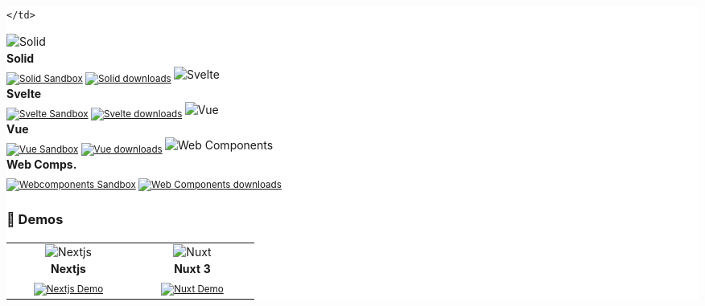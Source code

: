    </td>
  </tr>
  <tr>
    <td align="center" width="140">
      <img src="https://raw.githubusercontent.com/gilbarbara/logos/master/logos/solidjs-icon.svg" width="50" title="Solid"> <br/>
      <strong>Solid</strong> <br/>
      <sub>
        <a href="https://codesandbox.io/s/papanasi-solid-5y3xb8" target="_blank"><img src="https://img.shields.io/badge/Sandbox-Solid-2e5593?logoColor=white&logo=codesandbox" alt="Solid Sandbox" /></a>
        <a href="https://www.npmjs.com/package/@papanasi/solid" target="_blank"><img src="https://img.shields.io/npm/dw/@papanasi/solid?label=Installs&color=blue&logoColor=white&logo=solid" alt="Solid downloads" /></a>
      </sub>
    </td>
    <td align="center" width="140">
      <img src="https://raw.githubusercontent.com/gilbarbara/logos/master/logos/svelte-icon.svg" width="40" title="Svelte"> <br/>
      <strong>Svelte</strong> <br/>
      <sub>
        <a href="https://codesandbox.io/s/papanasi-svelte-00ul5x" target="_blank"><img src="https://img.shields.io/badge/Sandbox-Svelte-ff3e00?logoColor=white&logo=codesandbox" alt="Svelte Sandbox" /></a>
        <a href="https://www.npmjs.com/package/@papanasi/svelte" target="_blank"><img src="https://img.shields.io/npm/dw/@papanasi/svelte?label=Installs&color=blue&logoColor=white&logo=svelte" alt="Svelte downloads" /></a>
      </sub>
    </td>
    <td align="center" width="140">
      <img src="https://raw.githubusercontent.com/gilbarbara/logos/master/logos/vue.svg" width="55" title="Vue"> <br/>
      <strong>Vue</strong> <br/>
      <sub>
        <a href="https://codesandbox.io/s/papanasi-vue-vygq4m" target="_blank"><img src="https://img.shields.io/badge/Sandbox-Vue-41b883?logoColor=white&logo=codesandbox" alt="Vue Sandbox" /></a>
        <a href="https://www.npmjs.com/package/@papanasi/vue" target="_blank"><img src="https://img.shields.io/npm/dw/@papanasi/vue?label=Installs&color=blue&logoColor=white&logo=vuedotjs" alt="Vue downloads" /></a>
      </sub>
    </td>
    <td align="center" width="140">
      <img src="https://raw.githubusercontent.com/gilbarbara/logos/master/logos/w3c.svg" width="80" title="Web Components"> <br/>
      <strong>Web Comps.</strong> <br/>
      <sub>
        <a href="https://codesandbox.io/s/papanasi-webcomponents-27zsfr" target="_blank"><img src="https://img.shields.io/badge/Sandbox-Web-005a9c?logoColor=white&logo=codesandbox" alt="Webcomponents Sandbox" /></a>
        <a href="https://www.npmjs.com/package/@papanasi/webcomponents" target="_blank"><img src="https://img.shields.io/npm/dw/@papanasi/webcomponents?label=Installs&color=blue&logoColor=white&logo=w3c" alt="Web Components downloads" /></a>
      </sub>
    </td>
  </tr>
</table>

### 🔮 Demos 

<table align="center">
  <tr>
    <td align="center" width="140">
      <img src="https://raw.githubusercontent.com/gilbarbara/logos/master/logos/nextjs-icon.svg" width="50" title="Nextjs"> <br/>
      <strong>Nextjs</strong> <br/>
      <sub>
        <a href="https://codesandbox.io/p/sandbox/papanasi-next-demo-papanasi-react-ewy6no" target="_blank"><img src="https://img.shields.io/badge/Demo-000000?logoColor=white&logo=nextdotjs" alt="Nextjs Demo" /></a>
      </sub>
    </td>
    <td align="center" width="140">
      <img src="https://raw.githubusercontent.com/gilbarbara/logos/master/logos/nuxt-icon.svg" width="72" title="Nuxt"> <br/>
      <strong>Nuxt 3</strong> <br/>
      <sub>
        <a href="https://codesandbox.io/p/sandbox/papanasi-nuxt-demo-papanasi-vue-xvguj1" target="_blank"><img src="https://img.shields.io/badge/Demo-00DC82?logoColor=white&logo=nuxtdotjs" alt="Nuxt Demo" /></a>